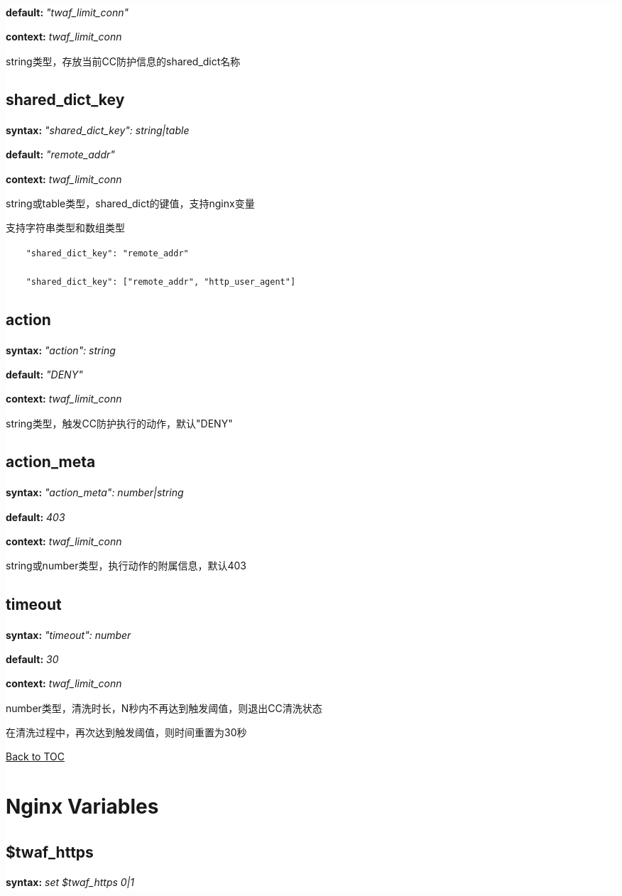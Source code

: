 **default:** *"twaf_limit_conn"*

**context:** *twaf_limit_conn*

string类型，存放当前CC防护信息的shared_dict名称

shared_dict_key
---------------
**syntax:** *"shared_dict_key": string|table*

**default:** *"remote_addr"*

**context:** *twaf_limit_conn*

string或table类型，shared_dict的键值，支持nginx变量

支持字符串类型和数组类型
```
    "shared_dict_key": "remote_addr"
    
    "shared_dict_key": ["remote_addr", "http_user_agent"]
```

action
------
**syntax:** *"action": string*

**default:** *"DENY"*

**context:** *twaf_limit_conn*

string类型，触发CC防护执行的动作，默认"DENY"

action_meta
-----------
**syntax:** *"action_meta": number|string*

**default:** *403*

**context:** *twaf_limit_conn*

string或number类型，执行动作的附属信息，默认403

timeout
-------
**syntax:** *"timeout": number*

**default:** *30*

**context:** *twaf_limit_conn*

number类型，清洗时长，N秒内不再达到触发阈值，则退出CC清洗状态

在清洗过程中，再次达到触发阈值，则时间重置为30秒

[Back to TOC](#table-of-contents)

Nginx Variables
===============

$twaf_https
-----------
**syntax:** *set $twaf_https 0|1*
